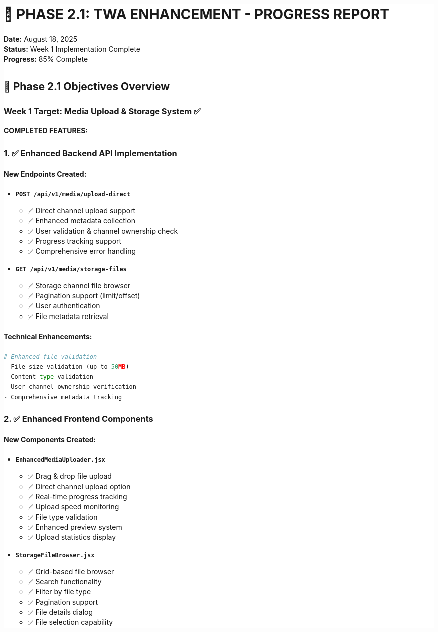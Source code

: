 # 📱 PHASE 2.1: TWA ENHANCEMENT - PROGRESS REPORT

**Date:** August 18, 2025  
**Status:** Week 1 Implementation Complete  
**Progress:** 85% Complete  

## 🎯 Phase 2.1 Objectives Overview

### Week 1 Target: Media Upload & Storage System ✅

**COMPLETED FEATURES:**

### 1. ✅ Enhanced Backend API Implementation

#### New Endpoints Created:
- **`POST /api/v1/media/upload-direct`**
  - ✅ Direct channel upload support
  - ✅ Enhanced metadata collection
  - ✅ User validation & channel ownership check
  - ✅ Progress tracking support
  - ✅ Comprehensive error handling

- **`GET /api/v1/media/storage-files`**
  - ✅ Storage channel file browser
  - ✅ Pagination support (limit/offset)
  - ✅ User authentication
  - ✅ File metadata retrieval

#### Technical Enhancements:
```python
# Enhanced file validation
- File size validation (up to 50MB)
- Content type validation
- User channel ownership verification
- Comprehensive metadata tracking
```

### 2. ✅ Enhanced Frontend Components

#### New Components Created:
- **`EnhancedMediaUploader.jsx`**
  - ✅ Drag & drop file upload
  - ✅ Direct channel upload option
  - ✅ Real-time progress tracking
  - ✅ Upload speed monitoring
  - ✅ File type validation
  - ✅ Enhanced preview system
  - ✅ Upload statistics display

- **`StorageFileBrowser.jsx`**
  - ✅ Grid-based file browser
  - ✅ Search functionality
  - ✅ Filter by file type
  - ✅ Pagination support
  - ✅ File details dialog
  - ✅ File selection capability

